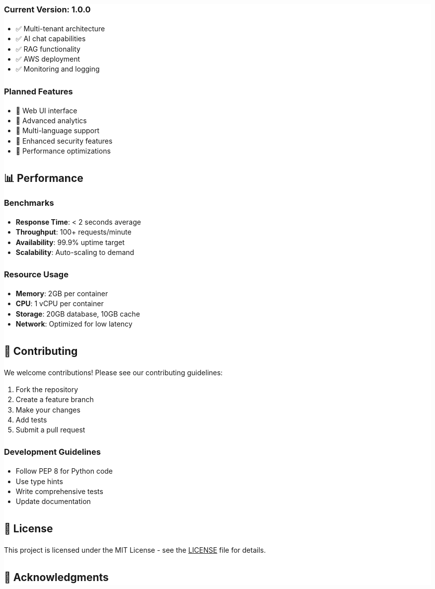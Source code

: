 ### Current Version: 1.0.0
- ✅ Multi-tenant architecture
- ✅ AI chat capabilities
- ✅ RAG functionality
- ✅ AWS deployment
- ✅ Monitoring and logging

### Planned Features
- 🔄 Web UI interface
- 🔄 Advanced analytics
- 🔄 Multi-language support
- 🔄 Enhanced security features
- 🔄 Performance optimizations

## 📊 Performance

### Benchmarks
- **Response Time**: < 2 seconds average
- **Throughput**: 100+ requests/minute
- **Availability**: 99.9% uptime target
- **Scalability**: Auto-scaling to demand

### Resource Usage
- **Memory**: 2GB per container
- **CPU**: 1 vCPU per container
- **Storage**: 20GB database, 10GB cache
- **Network**: Optimized for low latency

## 🤝 Contributing

We welcome contributions! Please see our contributing guidelines:

1. Fork the repository
2. Create a feature branch
3. Make your changes
4. Add tests
5. Submit a pull request

### Development Guidelines
- Follow PEP 8 for Python code
- Use type hints
- Write comprehensive tests
- Update documentation

## 📄 License

This project is licensed under the MIT License - see the [LICENSE](LICENSE) file for details.

## 🙏 Acknowledgments
